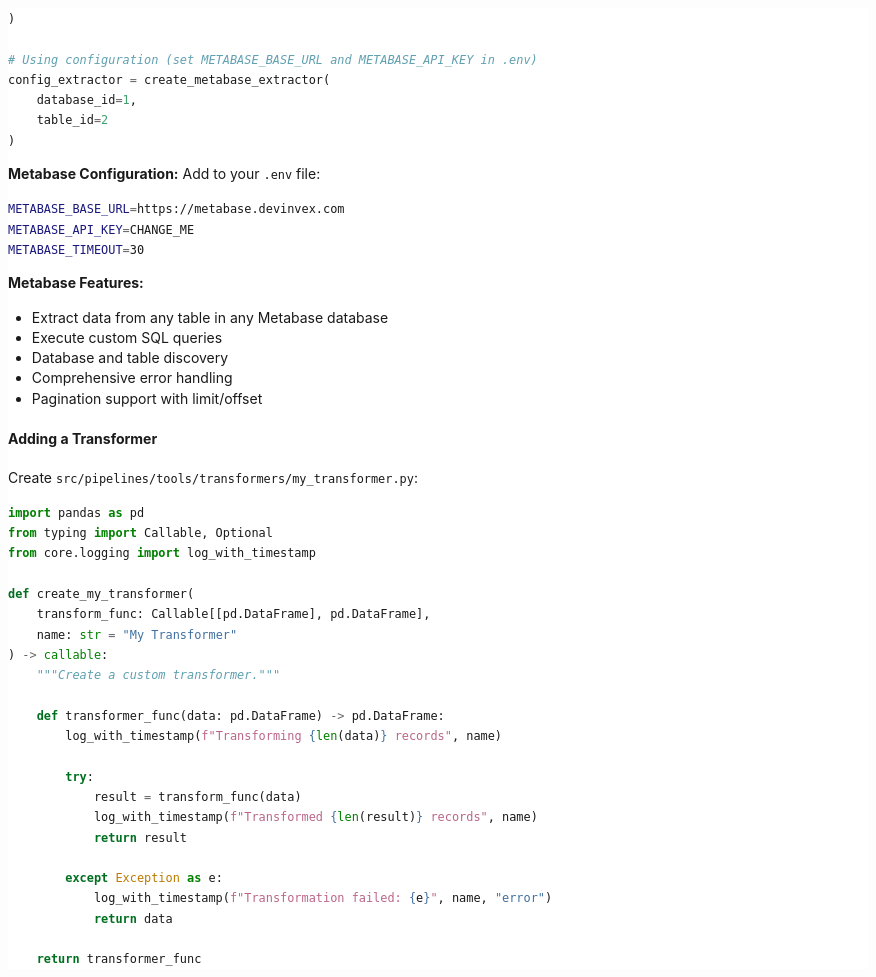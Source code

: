 ```python
)

# Using configuration (set METABASE_BASE_URL and METABASE_API_KEY in .env)
config_extractor = create_metabase_extractor(
    database_id=1,
    table_id=2
)
```

**Metabase Configuration:**
Add to your `.env` file:
```bash
METABASE_BASE_URL=https://metabase.devinvex.com
METABASE_API_KEY=CHANGE_ME
METABASE_TIMEOUT=30
```

**Metabase Features:**
- Extract data from any table in any Metabase database
- Execute custom SQL queries
- Database and table discovery
- Comprehensive error handling
- Pagination support with limit/offset

#### Adding a Transformer

Create `src/pipelines/tools/transformers/my_transformer.py`:

```python
import pandas as pd
from typing import Callable, Optional
from core.logging import log_with_timestamp

def create_my_transformer(
    transform_func: Callable[[pd.DataFrame], pd.DataFrame],
    name: str = "My Transformer"
) -> callable:
    """Create a custom transformer."""
    
    def transformer_func(data: pd.DataFrame) -> pd.DataFrame:
        log_with_timestamp(f"Transforming {len(data)} records", name)
        
        try:
            result = transform_func(data)
            log_with_timestamp(f"Transformed {len(result)} records", name)
            return result
            
        except Exception as e:
            log_with_timestamp(f"Transformation failed: {e}", name, "error")
            return data
    
    return transformer_func
```
